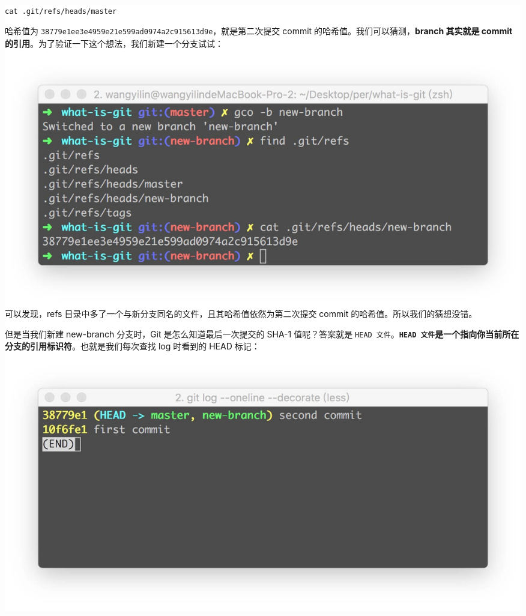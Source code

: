 `cat .git/refs/heads/master`

哈希值为 `38779e1ee3e4959e21e599ad0974a2c915613d9e`，就是第二次提交 commit 的哈希值。我们可以猜测，**branch 其实就是 commit 的引用**。为了验证一下这个想法，我们新建一个分支试试：

![dive-into-git14](/images/dive-into-git/dive-into-git14.jpg)
可以发现，refs 目录中多了一个与新分支同名的文件，且其哈希值依然为第二次提交 commit 的哈希值。所以我们的猜想没错。

但是当我们新建 new-branch 分支时，Git 是怎么知道最后一次提交的 SHA-1 值呢？答案就是 `HEAD 文件`。**`HEAD 文件`是一个指向你当前所在分支的引用标识符**。也就是我们每次查找 log 时看到的 HEAD 标记：

![dive-into-git15](/images/dive-into-git/dive-into-git15.jpg)
